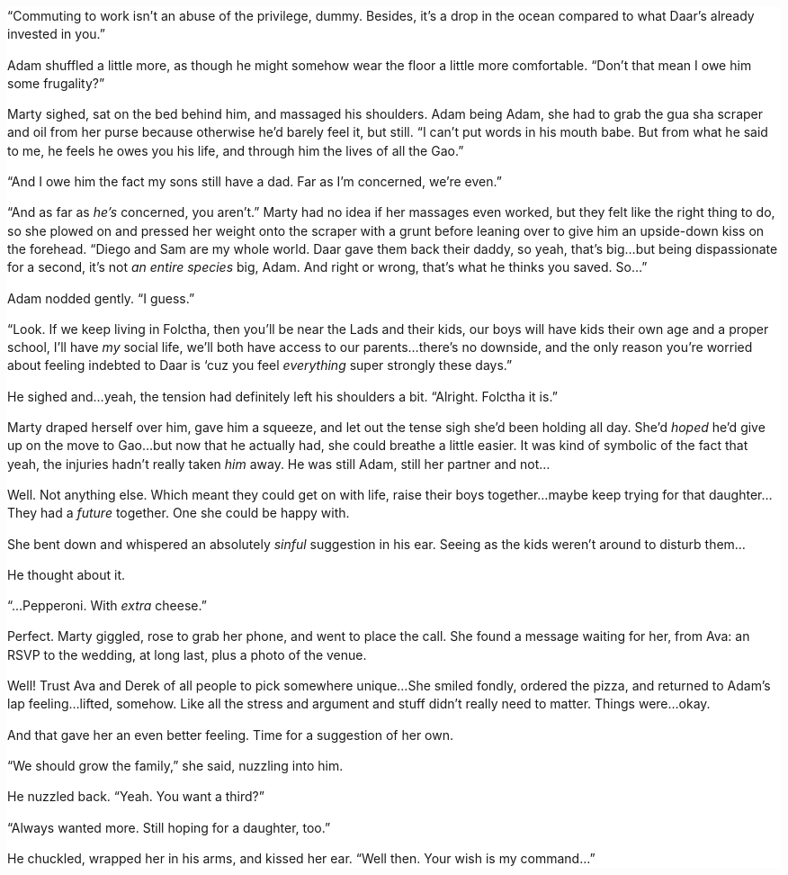 “Commuting to work isn’t an abuse of the privilege, dummy. Besides, it’s a drop in the ocean compared to what Daar’s already invested in you.”

Adam shuffled a little more, as though he might somehow wear the floor a little more comfortable. “Don’t that mean I owe him some frugality?”

Marty sighed, sat on the bed behind him, and massaged his shoulders. Adam being Adam, she had to grab the gua sha scraper and oil from her purse because otherwise he’d barely feel it, but still. “I can’t put words in his mouth babe. But from what he said to me, he feels he owes you his life, and through him the lives of all the Gao.”

“And I owe him the fact my sons still have a dad. Far as I’m concerned, we’re even.”

“And as far as *he’s* concerned, you aren’t.” Marty had no idea if her massages even worked, but they felt like the right thing to do, so she plowed on and pressed her weight onto the scraper with a grunt before leaning over to give him an upside-down kiss on the forehead. “Diego and Sam are my whole world. Daar gave them back their daddy, so yeah, that’s big…but being dispassionate for a second, it’s not *an entire species* big, Adam. And right or wrong, that’s what he thinks you saved. So…”

Adam nodded gently. “I guess.”

 “Look. If we keep living in Folctha, then you’ll be near the Lads and their kids, our boys will have kids their own age and a proper school, I’ll have *my* social life, we’ll both have access to our parents…there’s no downside, and the only reason you’re worried about feeling indebted to Daar is ‘cuz you feel *everything* super strongly these days.”

He sighed and…yeah, the tension had definitely left his shoulders a bit. “Alright. Folctha it is.”

Marty draped herself over him, gave him a squeeze, and let out the tense sigh she’d been holding all day. She’d *hoped* he’d give up on the move to Gao…but now that he actually had, she could breathe a little easier. It was kind of symbolic of the fact that yeah, the injuries hadn’t really taken *him* away. He was still Adam, still her partner and not…

Well. Not anything else. Which meant they could get on with life, raise their boys together…maybe keep trying for that daughter…They had a *future* together. One she could be happy with.

She bent down and whispered an absolutely *sinful* suggestion in his ear. Seeing as the kids weren’t around to disturb them…

He thought about it. 

“...Pepperoni. With *extra* cheese.”

Perfect. Marty giggled, rose to grab her phone, and went to place the call. She found a message waiting for her, from Ava: an RSVP to the wedding, at long last, plus a photo of the venue.

Well! Trust Ava and Derek of all people to pick somewhere unique…She smiled fondly, ordered the pizza, and returned to Adam’s lap feeling…lifted, somehow. Like all the stress and argument and stuff didn’t really need to matter. Things were…okay.

And that gave her an even better feeling. Time for a suggestion of her own.

“We should grow the family,” she said, nuzzling into him.

He nuzzled back. “Yeah. You want a third?”

“Always wanted more. Still hoping for a daughter, too.”

He chuckled, wrapped her in his arms, and kissed her ear. “Well then. Your wish is my command…”
